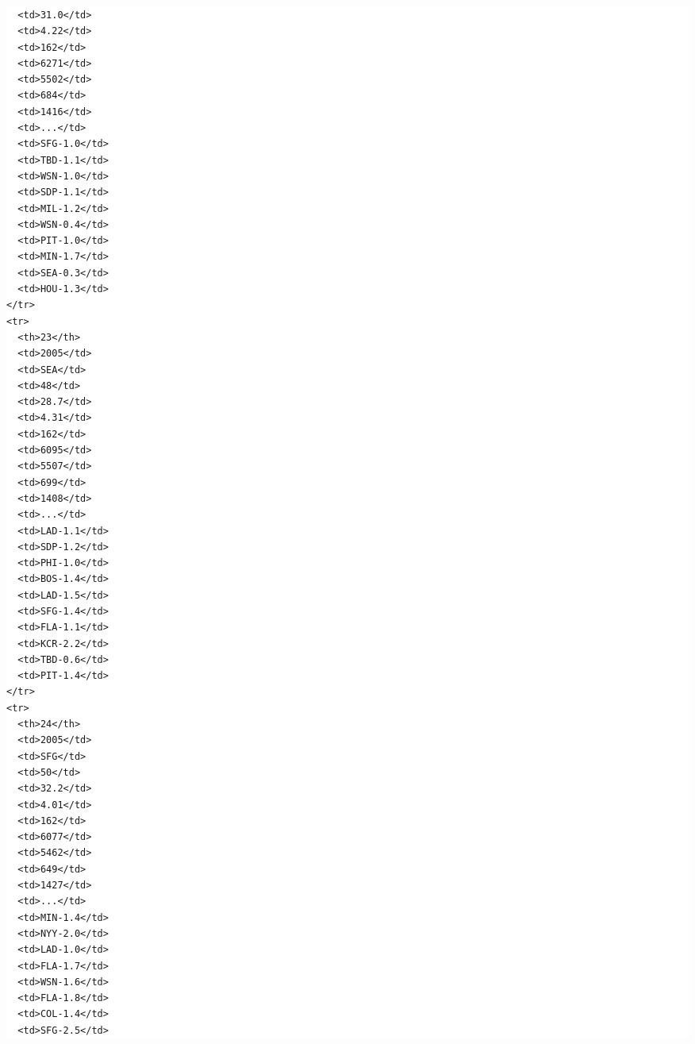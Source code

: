       <td>31.0</td>
      <td>4.22</td>
      <td>162</td>
      <td>6271</td>
      <td>5502</td>
      <td>684</td>
      <td>1416</td>
      <td>...</td>
      <td>SFG-1.0</td>
      <td>TBD-1.1</td>
      <td>WSN-1.0</td>
      <td>SDP-1.1</td>
      <td>MIL-1.2</td>
      <td>WSN-0.4</td>
      <td>PIT-1.0</td>
      <td>MIN-1.7</td>
      <td>SEA-0.3</td>
      <td>HOU-1.3</td>
    </tr>
    <tr>
      <th>23</th>
      <td>2005</td>
      <td>SEA</td>
      <td>48</td>
      <td>28.7</td>
      <td>4.31</td>
      <td>162</td>
      <td>6095</td>
      <td>5507</td>
      <td>699</td>
      <td>1408</td>
      <td>...</td>
      <td>LAD-1.1</td>
      <td>SDP-1.2</td>
      <td>PHI-1.0</td>
      <td>BOS-1.4</td>
      <td>LAD-1.5</td>
      <td>SFG-1.4</td>
      <td>FLA-1.1</td>
      <td>KCR-2.2</td>
      <td>TBD-0.6</td>
      <td>PIT-1.4</td>
    </tr>
    <tr>
      <th>24</th>
      <td>2005</td>
      <td>SFG</td>
      <td>50</td>
      <td>32.2</td>
      <td>4.01</td>
      <td>162</td>
      <td>6077</td>
      <td>5462</td>
      <td>649</td>
      <td>1427</td>
      <td>...</td>
      <td>MIN-1.4</td>
      <td>NYY-2.0</td>
      <td>LAD-1.0</td>
      <td>FLA-1.7</td>
      <td>WSN-1.6</td>
      <td>FLA-1.8</td>
      <td>COL-1.4</td>
      <td>SFG-2.5</td>